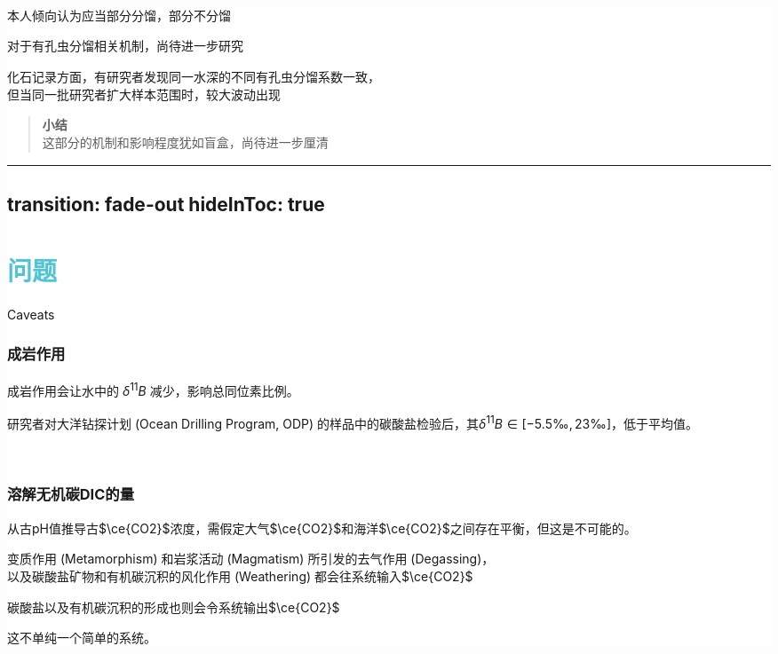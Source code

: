 <span class="text-stone-500">本人倾向认为应当部分分馏，部分不分馏</span>

对于有孔虫分馏相关机制，尚待进一步研究

化石记录方面，有研究者发现同一水深的不同有孔虫分馏系数一致，  
但当同一批研究者扩大样本范围时，较大波动出现

> **小结**  
> 这部分的机制和影响程度犹如盲盒，尚待进一步厘清

<Citation src="(Royer et al., 2001)"/>

<style>
  h1 {
      background-color: #2b90b6;
      background-image: linear-gradient(45deg, #4ec5d4 10%, #146b8c 20%);
      background-size: 100%;
      -webkit-background-clip: text;
      -moz-background-clip: text;
      -webkit-text-fill-color: transparent;
      -moz-text-fill-color: transparent;
    }
</style>

---
transition: fade-out
hideInToc: true
---

# 问题

Caveats

### 成岩作用 <carbon-ibm-vsi-on-vpc-for-regulated-industries class="inline text-orange-300" />

成岩作用会让水中的 $\delta^{11}B$ 减少，影响总同位素比例。

研究者对大洋钻探计划 (Ocean Drilling Program, ODP) 的样品中的碳酸盐检验后，其$\delta^{11}B \in [-5.5‰, 23‰]$，低于平均值。

<br/>

### 溶解无机碳DIC的量 <carbon-ibm-vsi-on-vpc-for-regulated-industries class="inline text-red-300" />

从古pH值推导古$\ce{CO2}$浓度，需假定大气$\ce{CO2}$和海洋$\ce{CO2}$之间存在平衡，但这是不可能的。

变质作用 (Metamorphism) 和岩浆活动 (Magmatism) 所引发的去气作用 (Degassing)，  
以及碳酸盐矿物和有机碳沉积的风化作用 (Weathering) 都会往系统输入$\ce{CO2}$

碳酸盐以及有机碳沉积的形成也则会令系统输出$\ce{CO2}$

这不单纯一个简单的系统。


<Citation src="(Royer et al., 2001)"/>
